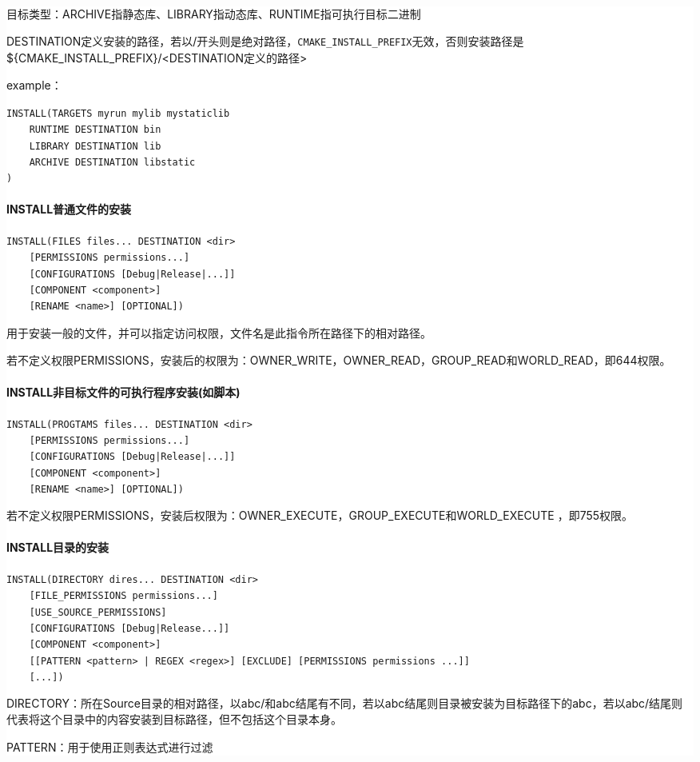 目标类型：ARCHIVE指静态库、LIBRARY指动态库、RUNTIME指可执行目标二进制

DESTINATION定义安装的路径，若以/开头则是绝对路径，`CMAKE_INSTALL_PREFIX`无效，否则安装路径是${CMAKE\_INSTALL\_PREFIX}/<DESTINATION定义的路径>

example：

```example
INSTALL(TARGETS myrun mylib mystaticlib
    RUNTIME DESTINATION bin
    LIBRARY DESTINATION lib
    ARCHIVE DESTINATION libstatic
)
```
#### INSTALL普通文件的安装

```
INSTALL(FILES files... DESTINATION <dir>
    [PERMISSIONS permissions...]
    [CONFIGURATIONS [Debug|Release|...]]
    [COMPONENT <component>]
    [RENAME <name>] [OPTIONAL])
```

用于安装一般的文件，并可以指定访问权限，文件名是此指令所在路径下的相对路径。

若不定义权限PERMISSIONS，安装后的权限为：OWNER_WRITE，OWNER_READ，GROUP_READ和WORLD_READ，即644权限。


#### INSTALL非目标文件的可执行程序安装(如脚本)

```
INSTALL(PROGTAMS files... DESTINATION <dir>
    [PERMISSIONS permissions...]
    [CONFIGURATIONS [Debug|Release|...]]
    [COMPONENT <component>]
    [RENAME <name>] [OPTIONAL])
```

若不定义权限PERMISSIONS，安装后权限为：OWNER_EXECUTE，GROUP_EXECUTE和WORLD_EXECUTE
，即755权限。

#### INSTALL目录的安装

```
INSTALL(DIRECTORY dires... DESTINATION <dir>
    [FILE_PERMISSIONS permissions...]
    [USE_SOURCE_PERMISSIONS]
    [CONFIGURATIONS [Debug|Release...]]
    [COMPONENT <component>]
    [[PATTERN <pattern> | REGEX <regex>] [EXCLUDE] [PERMISSIONS permissions ...]]
    [...])
```

DIRECTORY：所在Source目录的相对路径，以abc/和abc结尾有不同，若以abc结尾则目录被安装为目标路径下的abc，若以abc/结尾则代表将这个目录中的内容安装到目标路径，但不包括这个目录本身。

PATTERN：用于使用正则表达式进行过滤
